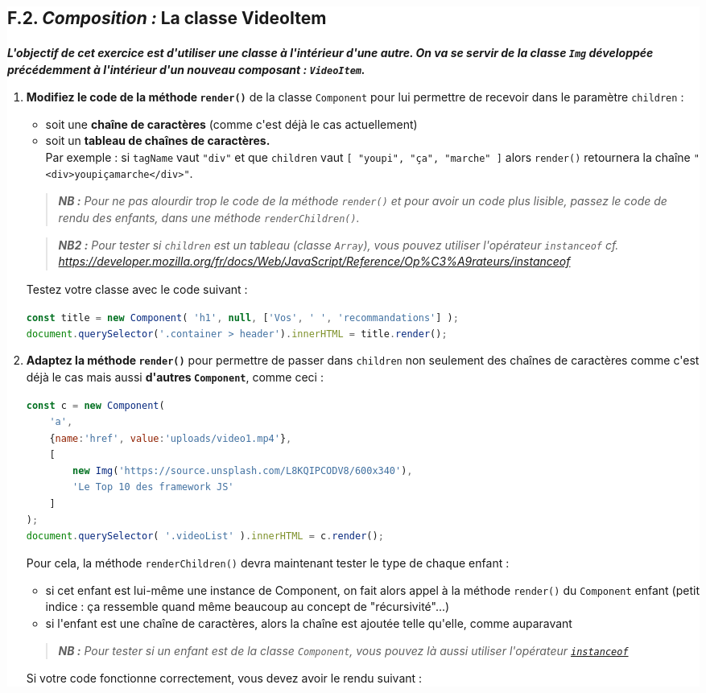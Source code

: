 
## F.2. _Composition :_ La classe VideoItem

_**L'objectif de cet exercice est d'utiliser une classe à l'intérieur d'une autre. On va se servir de la classe `Img` développée précédemment à l'intérieur d'un nouveau composant : `VideoItem`.**_

1. **Modifiez le code de la méthode `render()`** de la classe `Component` pour lui permettre de recevoir dans le paramètre `children` :
	- soit une **chaîne de caractères** (comme c'est déjà le cas actuellement)
	- soit un **tableau de chaînes de caractères.** <br>Par exemple : si `tagName` vaut `"div"` et que `children` vaut `[ "youpi", "ça", "marche" ]` alors `render()` retournera la chaîne `"<div>youpiçamarche</div>"`.

	> _**NB :** Pour ne pas alourdir trop le code de la méthode `render()` et pour avoir un code plus lisible, passez le code de rendu des enfants, dans une méthode `renderChildren()`._

	> _**NB2 :** Pour tester si `children` est un tableau (classe `Array`), vous pouvez utiliser l'opérateur `instanceof` cf. https://developer.mozilla.org/fr/docs/Web/JavaScript/Reference/Op%C3%A9rateurs/instanceof_

	Testez votre classe avec le code suivant :
	```js
	const title = new Component( 'h1', null, ['Vos', ' ', 'recommandations'] );
	document.querySelector('.container > header').innerHTML = title.render();
	```

2. **Adaptez la méthode `render()`** pour permettre de passer dans `children` non seulement des chaînes de caractères comme c'est déjà le cas mais aussi **d'autres `Component`**, comme ceci :
	```js
	const c = new Component(
		'a',
		{name:'href', value:'uploads/video1.mp4'},
		[
			new Img('https://source.unsplash.com/L8KQIPCODV8/600x340'),
			'Le Top 10 des framework JS'
		]
	);
	document.querySelector( '.videoList' ).innerHTML = c.render();
	```
	Pour cela, la méthode `renderChildren()` devra maintenant tester le type de chaque enfant :
	- si cet enfant est lui-même une instance de Component, on fait alors appel à la méthode `render()` du `Component` enfant (petit indice : ça ressemble quand même beaucoup au concept de "récursivité"...)
	- si l'enfant est une chaîne de caractères, alors la chaîne est ajoutée telle qu'elle, comme auparavant

	> _**NB :** Pour tester si un enfant est de la classe `Component`, vous pouvez là aussi utiliser l'opérateur [`instanceof`](https://developer.mozilla.org/fr/docs/Web/JavaScript/Reference/Op%C3%A9rateurs/instanceof)_

	Si votre code fonctionne correctement, vous devez avoir le rendu suivant :
